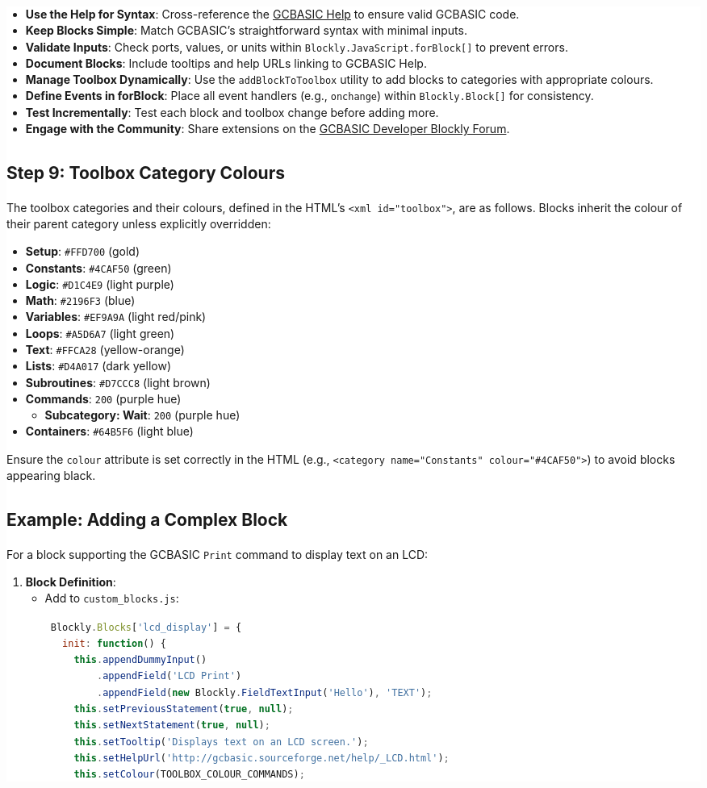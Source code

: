 - **Use the Help for Syntax**: Cross-reference the [GCBASIC Help](http://gcbasic.sourceforge.net/help/) to ensure valid GCBASIC code.
- **Keep Blocks Simple**: Match GCBASIC’s straightforward syntax with minimal inputs.
- **Validate Inputs**: Check ports, values, or units within `Blockly.JavaScript.forBlock[]` to prevent errors.
- **Document Blocks**: Include tooltips and help URLs linking to GCBASIC Help.
- **Manage Toolbox Dynamically**: Use the `addBlockToToolbox` utility to add blocks to categories with appropriate colours.
- **Define Events in forBlock**: Place all event handlers (e.g., `onchange`) within `Blockly.Block[]` for consistency.
- **Test Incrementally**: Test each block and toolbox change before adding more.
- **Engage with the Community**: Share extensions on the [GCBASIC  Developer Blockly Forum](https://github.com/GreatCowBASIC/Blockly).


## Step 9: Toolbox Category Colours

The toolbox categories and their colours, defined in the HTML’s `<xml id="toolbox">`, are as follows. Blocks inherit the colour of their parent category unless explicitly overridden:

- **Setup**: `#FFD700` (gold)
- **Constants**: `#4CAF50` (green)
- **Logic**: `#D1C4E9` (light purple)
- **Math**: `#2196F3` (blue)
- **Variables**: `#EF9A9A` (light red/pink)
- **Loops**: `#A5D6A7` (light green)
- **Text**: `#FFCA28` (yellow-orange)
- **Lists**: `#D4A017` (dark yellow)
- **Subroutines**: `#D7CCC8` (light brown)
- **Commands**: `200` (purple hue)
  - **Subcategory: Wait**: `200` (purple hue)
- **Containers**: `#64B5F6` (light blue)

Ensure the `colour` attribute is set correctly in the HTML (e.g., `<category name="Constants" colour="#4CAF50">`) to avoid blocks appearing black.

## Example: Adding a Complex Block

For a block supporting the GCBASIC `Print` command to display text on an LCD:

1. **Block Definition**:
   - Add to `custom_blocks.js`:
     ```javascript
      Blockly.Blocks['lcd_display'] = {
        init: function() {
          this.appendDummyInput()
              .appendField('LCD Print')
              .appendField(new Blockly.FieldTextInput('Hello'), 'TEXT');
          this.setPreviousStatement(true, null);
          this.setNextStatement(true, null);
          this.setTooltip('Displays text on an LCD screen.');
          this.setHelpUrl('http://gcbasic.sourceforge.net/help/_LCD.html');
          this.setColour(TOOLBOX_COLOUR_COMMANDS);
